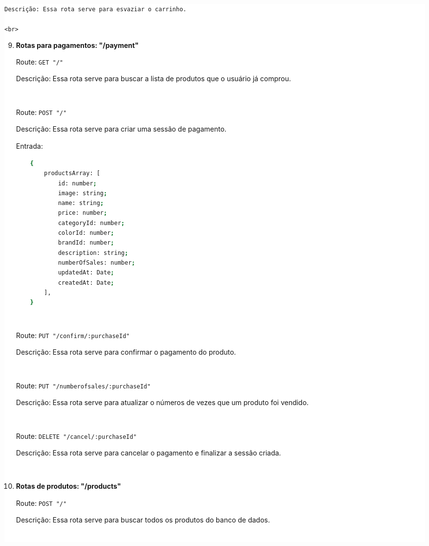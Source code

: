     Descrição: Essa rota serve para esvaziar o carrinho.

    <br>

9. **Rotas para pagamentos: "/payment"**

    Route: ```GET "/"```
    
    Descrição: Essa rota serve para buscar a lista de produtos que o usuário já comprou.

    <br>

    Route: ```POST "/"```
    
    Descrição: Essa rota serve para criar uma sessão de pagamento.

    Entrada:
    ```bash
        {
            productsArray: [
                id: number;
                image: string;
                name: string;
                price: number;
                categoryId: number;
                colorId: number;
                brandId: number;
                description: string;
                numberOfSales: number;
                updatedAt: Date;
                createdAt: Date;
            ],
        }
    ```
    <br>

    Route: ```PUT "/confirm/:purchaseId"```
    
    Descrição: Essa rota serve para confirmar o pagamento do produto.
   
    <br>

    Route: ```PUT "/numberofsales/:purchaseId"```
    
    Descrição: Essa rota serve para atualizar o números de vezes que um produto foi vendido.
   
    <br>

    Route: ```DELETE "/cancel/:purchaseId"```
    
    Descrição: Essa rota serve para cancelar o pagamento e finalizar a sessão criada.

   <br>

10. **Rotas de produtos: "/products"**
    
    Route: ```POST "/"```
    
    Descrição: Essa rota serve para buscar todos os produtos do banco de dados.

    <br>

